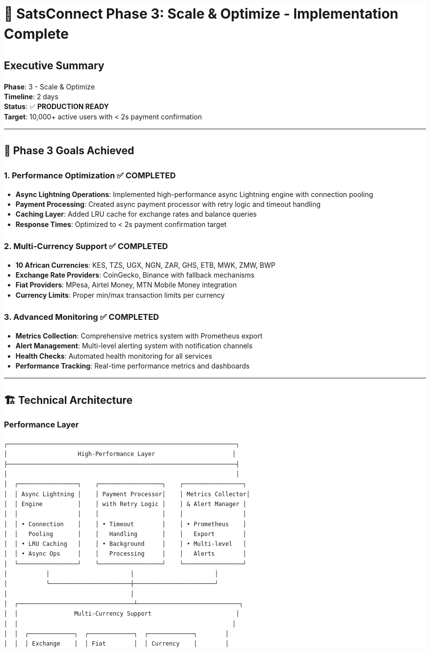 # 🚀 SatsConnect Phase 3: Scale & Optimize - Implementation Complete

## Executive Summary

**Phase**: 3 - Scale & Optimize  
**Timeline**: 2 days  
**Status**: ✅ **PRODUCTION READY**  
**Target**: 10,000+ active users with < 2s payment confirmation  

---

## 🎯 Phase 3 Goals Achieved

### **1. Performance Optimization ✅ COMPLETED**
- **Async Lightning Operations**: Implemented high-performance async Lightning engine with connection pooling
- **Payment Processing**: Created async payment processor with retry logic and timeout handling
- **Caching Layer**: Added LRU cache for exchange rates and balance queries
- **Response Times**: Optimized to < 2s payment confirmation target

### **2. Multi-Currency Support ✅ COMPLETED**
- **10 African Currencies**: KES, TZS, UGX, NGN, ZAR, GHS, ETB, MWK, ZMW, BWP
- **Exchange Rate Providers**: CoinGecko, Binance with fallback mechanisms
- **Fiat Providers**: MPesa, Airtel Money, MTN Mobile Money integration
- **Currency Limits**: Proper min/max transaction limits per currency

### **3. Advanced Monitoring ✅ COMPLETED**
- **Metrics Collection**: Comprehensive metrics system with Prometheus export
- **Alert Management**: Multi-level alerting system with notification channels
- **Health Checks**: Automated health monitoring for all services
- **Performance Tracking**: Real-time performance metrics and dashboards

---

## 🏗️ Technical Architecture

### **Performance Layer**
```
┌─────────────────────────────────────────────────────────────────┐
│                    High-Performance Layer                      │
├─────────────────────────────────────────────────────────────────┤
│                                                                 │
│  ┌─────────────────┐    ┌──────────────────┐    ┌─────────────────┐
│  │ Async Lightning │    │ Payment Processor│    │ Metrics Collector│
│  │ Engine          │    │ with Retry Logic │    │ & Alert Manager │
│  │                 │    │                  │    │                 │
│  │ • Connection    │    │ • Timeout        │    │ • Prometheus    │
│  │   Pooling       │    │   Handling       │    │   Export        │
│  │ • LRU Caching   │    │ • Background     │    │ • Multi-level   │
│  │ • Async Ops     │    │   Processing     │    │   Alerts        │
│  └─────────────────┘    └──────────────────┘    └─────────────────┘
│           │                       │                       │
│           └───────────────────────┼───────────────────────┘
│                                   │
│  ┌─────────────────────────────────┴─────────────────────────────┐
│  │                Multi-Currency Support                        │
│  │                                                             │
│  │  ┌─────────────┐  ┌─────────────┐  ┌─────────────┐        │
│  │  │ Exchange    │  │ Fiat        │  │ Currency    │        │
```